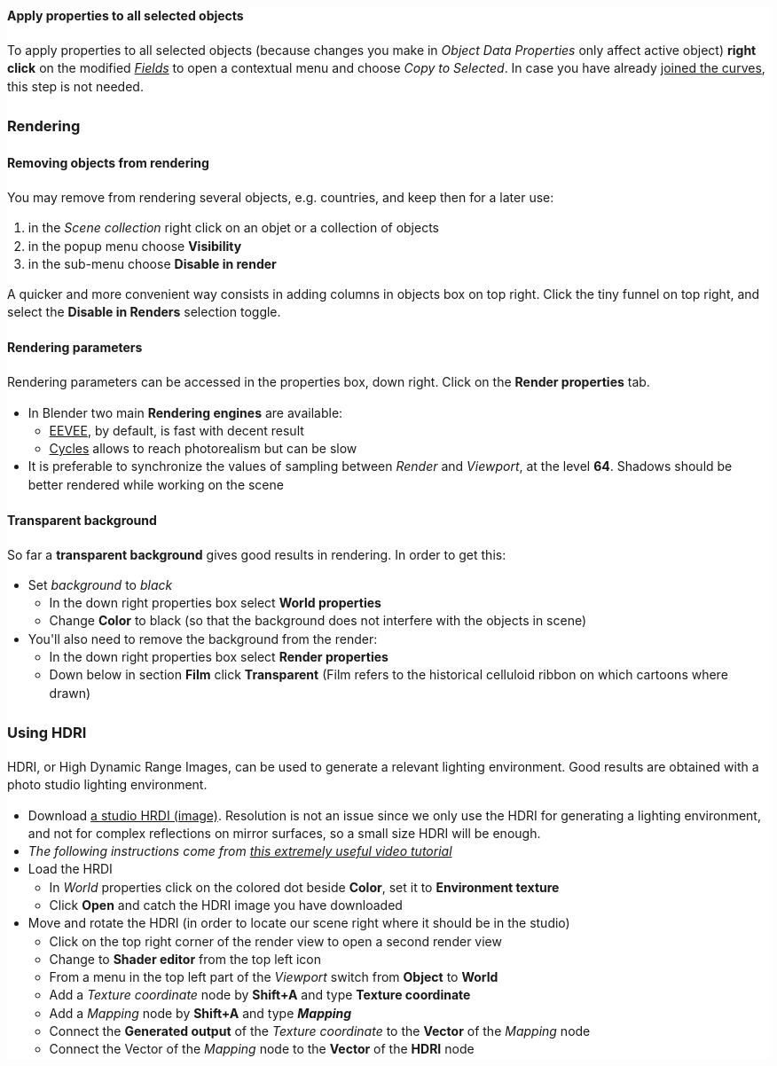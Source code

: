 #### Apply properties to all selected objects

To apply properties to all selected objects (because changes you make in _Object Data Properties_ only affect active object) **right click** on the modified _[Fields](https://docs.blender.org/manual/en/latest/interface/controls/buttons/fields.html)_ to open a contextual menu and choose _Copy to Selected_. In case you have already [joined the curves](#cones), this step is not needed.

### Rendering

#### Removing objects from rendering
You may remove from rendering several objects, e.g. countries, and keep then for a later use:
1. in the _Scene collection_ right click on an objet or a collection of objects
2. in the popup menu choose __Visibility__
3. in the sub-menu choose __Disable in render__

A quicker and more convenient way consists in adding columns in objects box on top right. Click the tiny funnel on top right, and select the __Disable in Renders__ selection toggle.

#### Rendering parameters

Rendering parameters can be accessed in the properties box, down right. Click on the __Render properties__ tab.

* In Blender two main __Rendering engines__ are available:
  * [EEVEE](https://docs.blender.org/manual/en/latest/render/eevee/introduction.html), by default, is fast with decent result
  * [Cycles](https://docs.blender.org/manual/en/latest/render/cycles/introduction.html) allows to reach photorealism but can be slow
* It is preferable to synchronize the values of sampling between _Render_ and _Viewport_, at the level __64__. Shadows should be better rendered while working on the scene

#### Transparent background

So far a __transparent background__ gives good results in rendering. In order to get this:
* Set _background_ to _black_
  * In the down right properties box select __World properties__
  * Change __Color__ to black (so that the background does not interfere with the objects in scene)
* You'll also need to remove the background from the render:
   * In the down right properties box select __Render properties__
   * Down below in section __Film__ click __Transparent__ (Film refers to the historical celluloid ribbon on which cartoons where drawn)

### Using HDRI

HDRI, or High Dynamic Range Images, can be used to generate a relevant lighting environment. Good results are obtained with a photo studio lighting environment.

* Download [a studio HRDI (image)](https://hdrihaven.com/hdri/?c=studio&h=studio_small_03). Resolution is not an issue since we only use the HDRI for generating a lighting environment, and not for complex reflections on mirror surfaces, so a small size HDRI will be enough.
* _The following instructions come from [this extremely useful video tutorial](https://www.youtube.com/watch?v=sbAj3IFlBL0)_
* Load the HRDI
     * In _World_ properties click on the colored dot beside __Color__, set it to __Environment texture__
     * Click __Open__ and catch the HDRI image you have downloaded
* Move and rotate the HDRI (in order to locate our scene right where it should be in the studio)
     * Click on the top right corner of the render view to open a second render view
     * Change to __Shader editor__ from the top left icon
     * From a menu in the top left part of the _Viewport_ switch from __Object__ to __World__
     * Add a _Texture coordinate_ node by __Shift+A__ and type __Texture coordinate__
     * Add a _Mapping_ node by __Shift+A__ and type ___Mapping___
     * Connect the __Generated output__ of the _Texture coordinate_ to the __Vector__ of the _Mapping_ node
     * Connect the Vector of the _Mapping_ node to the __Vector__ of the __HDRI__ node